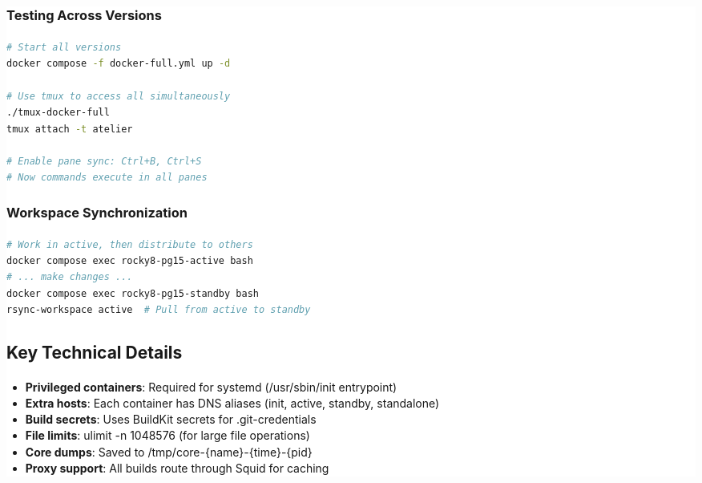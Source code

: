 ### Testing Across Versions

```bash
# Start all versions
docker compose -f docker-full.yml up -d

# Use tmux to access all simultaneously
./tmux-docker-full
tmux attach -t atelier

# Enable pane sync: Ctrl+B, Ctrl+S
# Now commands execute in all panes
```

### Workspace Synchronization

```bash
# Work in active, then distribute to others
docker compose exec rocky8-pg15-active bash
# ... make changes ...
docker compose exec rocky8-pg15-standby bash
rsync-workspace active  # Pull from active to standby
```

## Key Technical Details

- **Privileged containers**: Required for systemd (/usr/sbin/init entrypoint)
- **Extra hosts**: Each container has DNS aliases (init, active, standby, standalone)
- **Build secrets**: Uses BuildKit secrets for .git-credentials
- **File limits**: ulimit -n 1048576 (for large file operations)
- **Core dumps**: Saved to /tmp/core-{name}-{time}-{pid}
- **Proxy support**: All builds route through Squid for caching

